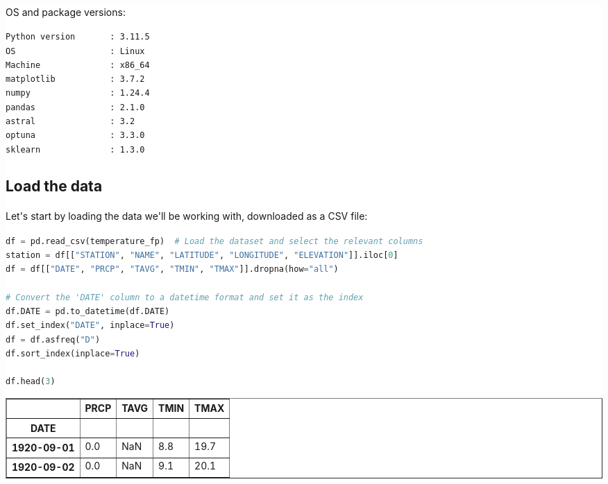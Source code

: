 OS and package versions:

    Python version       : 3.11.5  
    OS                   : Linux  
    Machine              : x86_64  
    matplotlib           : 3.7.2  
    numpy                : 1.24.4  
    pandas               : 2.1.0  
    astral               : 3.2  
    optuna               : 3.3.0  
    sklearn              : 1.3.0  

## Load the data

Let's start by loading the data we'll be working with, downloaded as a CSV file:


```python
df = pd.read_csv(temperature_fp)  # Load the dataset and select the relevant columns
station = df[["STATION", "NAME", "LATITUDE", "LONGITUDE", "ELEVATION"]].iloc[0]
df = df[["DATE", "PRCP", "TAVG", "TMIN", "TMAX"]].dropna(how="all")

# Convert the 'DATE' column to a datetime format and set it as the index
df.DATE = pd.to_datetime(df.DATE)
df.set_index("DATE", inplace=True)
df = df.asfreq("D")
df.sort_index(inplace=True)

df.head(3)
```




<div>
<table border="1" class="dataframe">
  <thead>
    <tr style="text-align: right;">
      <th></th>
      <th>PRCP</th>
      <th>TAVG</th>
      <th>TMIN</th>
      <th>TMAX</th>
    </tr>
    <tr>
      <th>DATE</th>
      <th></th>
      <th></th>
      <th></th>
      <th></th>
    </tr>
  </thead>
  <tbody>
    <tr>
      <th>1920-09-01</th>
      <td>0.0</td>
      <td>NaN</td>
      <td>8.8</td>
      <td>19.7</td>
    </tr>
    <tr>
      <th>1920-09-02</th>
      <td>0.0</td>
      <td>NaN</td>
      <td>9.1</td>
      <td>20.1</td>
    </tr>